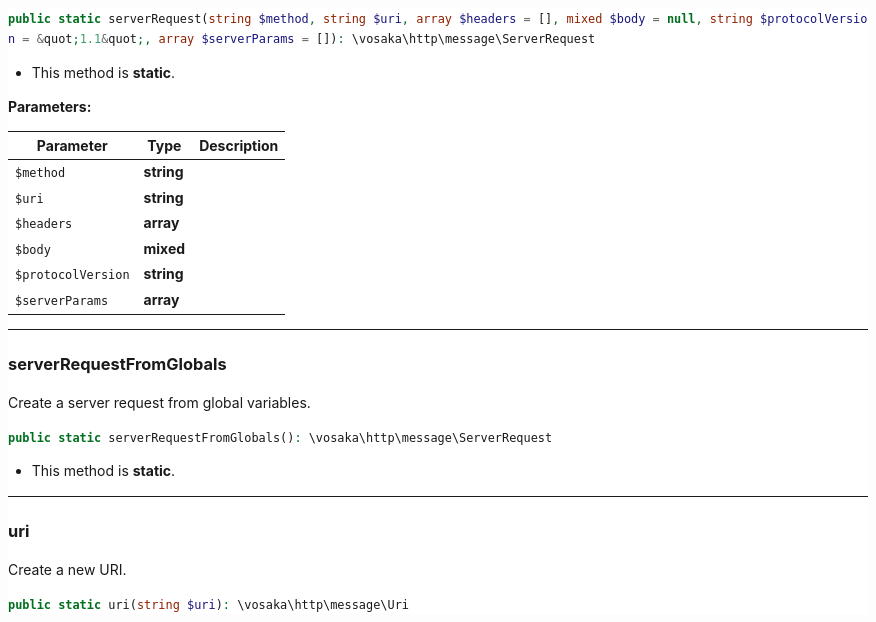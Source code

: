 ```php
public static serverRequest(string $method, string $uri, array $headers = [], mixed $body = null, string $protocolVersion = &quot;1.1&quot;, array $serverParams = []): \vosaka\http\message\ServerRequest
```



* This method is **static**.




**Parameters:**

| Parameter | Type | Description |
|-----------|------|-------------|
| `$method` | **string** |  |
| `$uri` | **string** |  |
| `$headers` | **array** |  |
| `$body` | **mixed** |  |
| `$protocolVersion` | **string** |  |
| `$serverParams` | **array** |  |





***

### serverRequestFromGlobals

Create a server request from global variables.

```php
public static serverRequestFromGlobals(): \vosaka\http\message\ServerRequest
```



* This method is **static**.








***

### uri

Create a new URI.

```php
public static uri(string $uri): \vosaka\http\message\Uri
```


